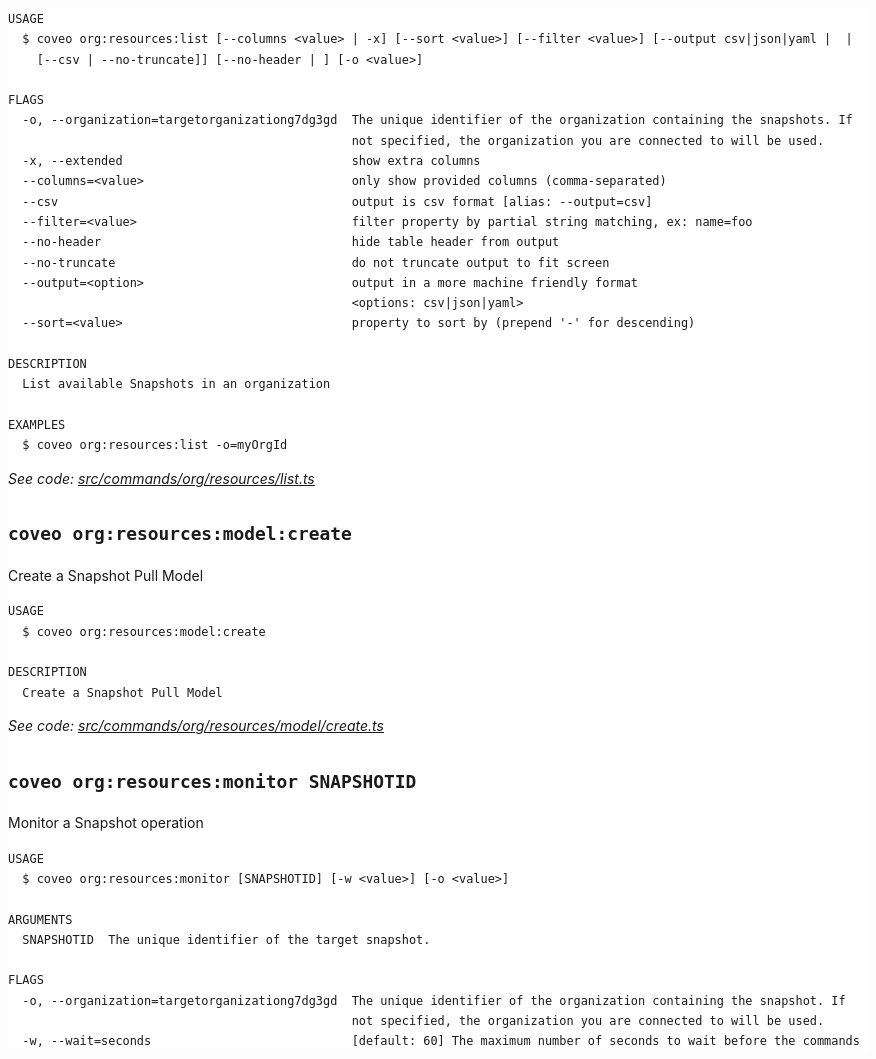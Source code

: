 ```
USAGE
  $ coveo org:resources:list [--columns <value> | -x] [--sort <value>] [--filter <value>] [--output csv|json|yaml |  |
    [--csv | --no-truncate]] [--no-header | ] [-o <value>]

FLAGS
  -o, --organization=targetorganizationg7dg3gd  The unique identifier of the organization containing the snapshots. If
                                                not specified, the organization you are connected to will be used.
  -x, --extended                                show extra columns
  --columns=<value>                             only show provided columns (comma-separated)
  --csv                                         output is csv format [alias: --output=csv]
  --filter=<value>                              filter property by partial string matching, ex: name=foo
  --no-header                                   hide table header from output
  --no-truncate                                 do not truncate output to fit screen
  --output=<option>                             output in a more machine friendly format
                                                <options: csv|json|yaml>
  --sort=<value>                                property to sort by (prepend '-' for descending)

DESCRIPTION
  List available Snapshots in an organization

EXAMPLES
  $ coveo org:resources:list -o=myOrgId
```

_See code: [src/commands/org/resources/list.ts](https://github.com/coveo/cli/blob/@coveo/cli@2.6.0/packages/cli/core/src/commands/org/resources/list.ts)_

## `coveo org:resources:model:create`

Create a Snapshot Pull Model

```
USAGE
  $ coveo org:resources:model:create

DESCRIPTION
  Create a Snapshot Pull Model
```

_See code: [src/commands/org/resources/model/create.ts](https://github.com/coveo/cli/blob/@coveo/cli@2.6.0/packages/cli/core/src/commands/org/resources/model/create.ts)_

## `coveo org:resources:monitor SNAPSHOTID`

Monitor a Snapshot operation

```
USAGE
  $ coveo org:resources:monitor [SNAPSHOTID] [-w <value>] [-o <value>]

ARGUMENTS
  SNAPSHOTID  The unique identifier of the target snapshot.

FLAGS
  -o, --organization=targetorganizationg7dg3gd  The unique identifier of the organization containing the snapshot. If
                                                not specified, the organization you are connected to will be used.
  -w, --wait=seconds                            [default: 60] The maximum number of seconds to wait before the commands
```